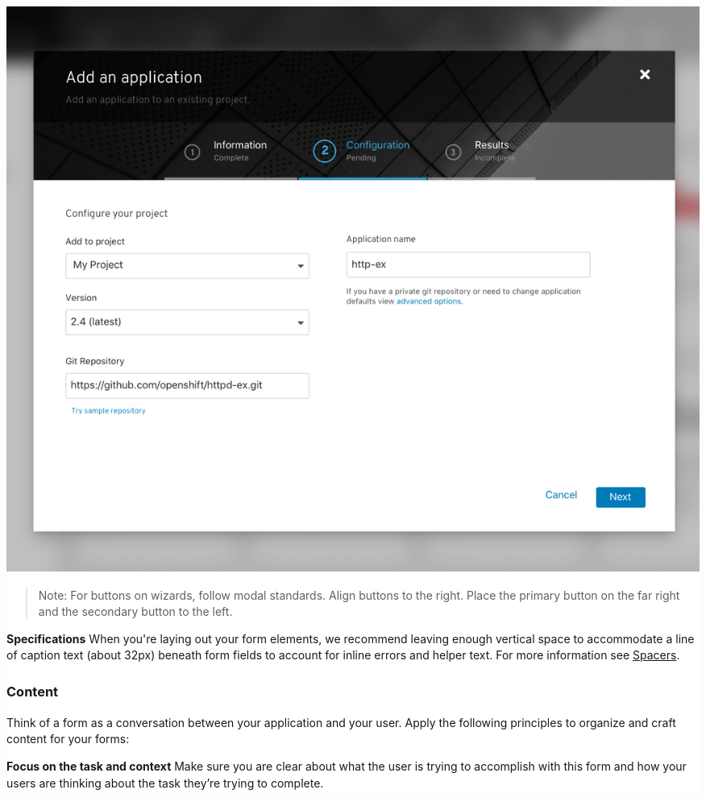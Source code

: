 ![Wizard](img/wizard-example.png)

> Note: For buttons on wizards, follow modal standards. Align buttons to the right. Place the primary button on the far right and the secondary button to the left.  

**Specifications**
When you're laying out your form elements, we recommend leaving enough vertical space to accommodate a line of caption text (about 32px) beneath form fields to account for inline errors and helper text. For more information see [Spacers](/design-guidelines/styles/spacers).

### Content
Think of a form as a conversation between your application and your user. Apply the following principles to organize and craft content for your forms:

**Focus on the task and context**
Make sure you are clear about what the user is trying to accomplish with this form and how your users are thinking about the task they’re trying to complete.
